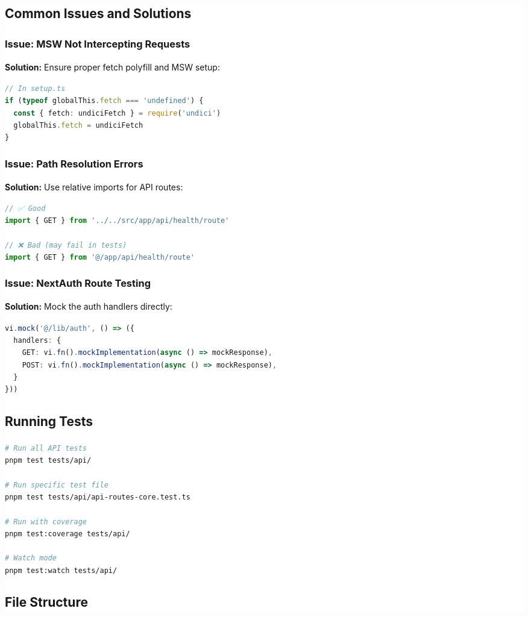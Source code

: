## Common Issues and Solutions

### Issue: MSW Not Intercepting Requests
**Solution:** Ensure proper fetch polyfill and MSW setup:
```typescript
// In setup.ts
if (typeof globalThis.fetch === 'undefined') {
  const { fetch: undiciFetch } = require('undici')
  globalThis.fetch = undiciFetch
}
```

### Issue: Path Resolution Errors
**Solution:** Use relative imports for API routes:
```typescript
// ✅ Good
import { GET } from '../../src/app/api/health/route'

// ❌ Bad (may fail in tests)
import { GET } from '@/app/api/health/route'
```

### Issue: NextAuth Route Testing
**Solution:** Mock the auth handlers directly:
```typescript
vi.mock('@/lib/auth', () => ({
  handlers: {
    GET: vi.fn().mockImplementation(async () => mockResponse),
    POST: vi.fn().mockImplementation(async () => mockResponse),
  }
}))
```

## Running Tests

```bash
# Run all API tests
pnpm test tests/api/

# Run specific test file
pnpm test tests/api/api-routes-core.test.ts

# Run with coverage
pnpm test:coverage tests/api/

# Watch mode
pnpm test:watch tests/api/
```

## File Structure
